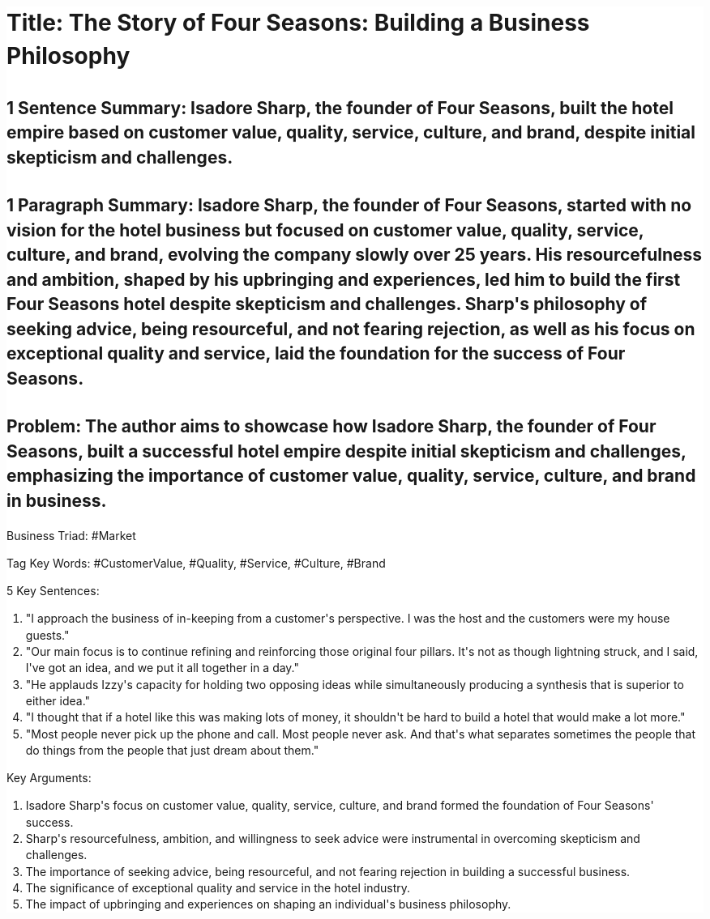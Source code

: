# Title: The Story of Four Seasons: Building a Business Philosophy

## 1 Sentence Summary: Isadore Sharp, the founder of Four Seasons, built the hotel empire based on customer value, quality, service, culture, and brand, despite initial skepticism and challenges.

## 1 Paragraph Summary: Isadore Sharp, the founder of Four Seasons, started with no vision for the hotel business but focused on customer value, quality, service, culture, and brand, evolving the company slowly over 25 years. His resourcefulness and ambition, shaped by his upbringing and experiences, led him to build the first Four Seasons hotel despite skepticism and challenges. Sharp's philosophy of seeking advice, being resourceful, and not fearing rejection, as well as his focus on exceptional quality and service, laid the foundation for the success of Four Seasons.

## Problem: The author aims to showcase how Isadore Sharp, the founder of Four Seasons, built a successful hotel empire despite initial skepticism and challenges, emphasizing the importance of customer value, quality, service, culture, and brand in business.

Business Triad: #Market

Tag Key Words: #CustomerValue, #Quality, #Service, #Culture, #Brand

5 Key Sentences:
1. "I approach the business of in-keeping from a customer's perspective. I was the host and the customers were my house guests."
2. "Our main focus is to continue refining and reinforcing those original four pillars. It's not as though lightning struck, and I said, I've got an idea, and we put it all together in a day."
3. "He applauds Izzy's capacity for holding two opposing ideas while simultaneously producing a synthesis that is superior to either idea."
4. "I thought that if a hotel like this was making lots of money, it shouldn't be hard to build a hotel that would make a lot more."
5. "Most people never pick up the phone and call. Most people never ask. And that's what separates sometimes the people that do things from the people that just dream about them."

Key Arguments:
1. Isadore Sharp's focus on customer value, quality, service, culture, and brand formed the foundation of Four Seasons' success.
2. Sharp's resourcefulness, ambition, and willingness to seek advice were instrumental in overcoming skepticism and challenges.
3. The importance of seeking advice, being resourceful, and not fearing rejection in building a successful business.
4. The significance of exceptional quality and service in the hotel industry.
5. The impact of upbringing and experiences on shaping an individual's business philosophy.
